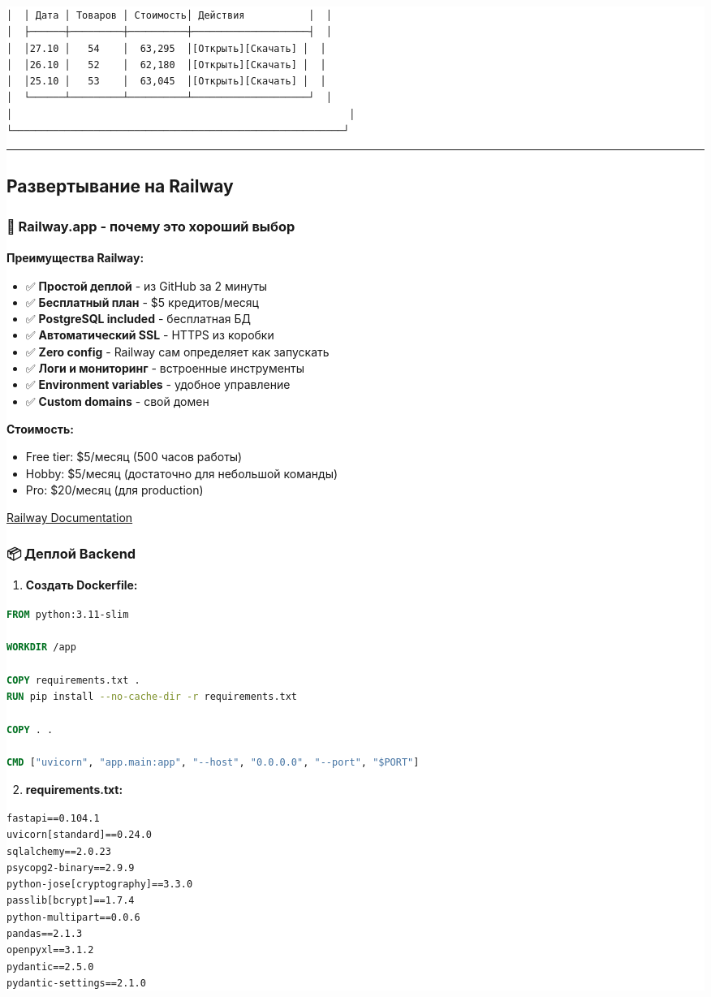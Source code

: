 ```
│  │ Дата │ Товаров │ Стоимость│ Действия           │  │
│  ├──────┼─────────┼──────────┼────────────────────┤  │
│  │27.10 │   54    │  63,295  │[Открыть][Скачать] │  │
│  │26.10 │   52    │  62,180  │[Открыть][Скачать] │  │
│  │25.10 │   53    │  63,045  │[Открыть][Скачать] │  │
│  └──────┴─────────┴──────────┴────────────────────┘  │
│                                                          │
└─────────────────────────────────────────────────────────┘
```

---

## Развертывание на Railway

### 🚂 Railway.app - почему это хороший выбор

**Преимущества Railway:**
- ✅ **Простой деплой** - из GitHub за 2 минуты
- ✅ **Бесплатный план** - $5 кредитов/месяц
- ✅ **PostgreSQL included** - бесплатная БД
- ✅ **Автоматический SSL** - HTTPS из коробки
- ✅ **Zero config** - Railway сам определяет как запускать
- ✅ **Логи и мониторинг** - встроенные инструменты
- ✅ **Environment variables** - удобное управление
- ✅ **Custom domains** - свой домен

**Стоимость:**
- Free tier: $5/месяц (500 часов работы)
- Hobby: $5/месяц (достаточно для небольшой команды)
- Pro: $20/месяц (для production)

[Railway Documentation](https://docs.railway.app/)

### 📦 Деплой Backend

1. **Создать Dockerfile:**
```dockerfile
FROM python:3.11-slim

WORKDIR /app

COPY requirements.txt .
RUN pip install --no-cache-dir -r requirements.txt

COPY . .

CMD ["uvicorn", "app.main:app", "--host", "0.0.0.0", "--port", "$PORT"]
```

2. **requirements.txt:**
```
fastapi==0.104.1
uvicorn[standard]==0.24.0
sqlalchemy==2.0.23
psycopg2-binary==2.9.9
python-jose[cryptography]==3.3.0
passlib[bcrypt]==1.7.4
python-multipart==0.0.6
pandas==2.1.3
openpyxl==3.1.2
pydantic==2.5.0
pydantic-settings==2.1.0
```
